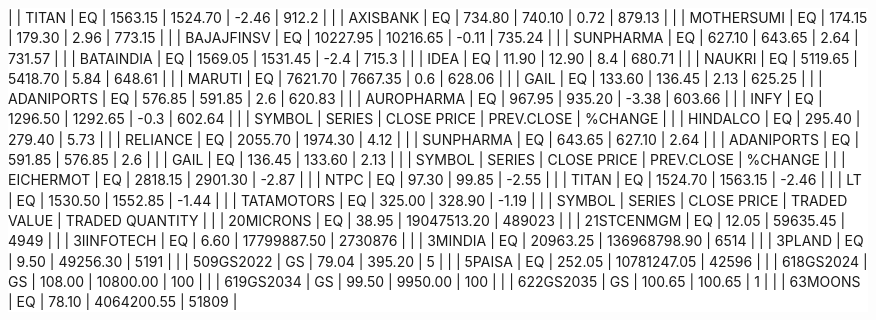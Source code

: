 |  | TITAN | EQ | 1563.15 | 1524.70 | -2.46 | 912.2 |
|  | AXISBANK | EQ | 734.80 | 740.10 | 0.72 | 879.13 |
|  | MOTHERSUMI | EQ | 174.15 | 179.30 | 2.96 | 773.15 |
|  | BAJAJFINSV | EQ | 10227.95 | 10216.65 | -0.11 | 735.24 |
|  | SUNPHARMA | EQ | 627.10 | 643.65 | 2.64 | 731.57 |
|  | BATAINDIA | EQ | 1569.05 | 1531.45 | -2.4 | 715.3 |
|  | IDEA | EQ | 11.90 | 12.90 | 8.4 | 680.71 |
|  | NAUKRI | EQ | 5119.65 | 5418.70 | 5.84 | 648.61 |
|  | MARUTI | EQ | 7621.70 | 7667.35 | 0.6 | 628.06 |
|  | GAIL | EQ | 133.60 | 136.45 | 2.13 | 625.25 |
|  | ADANIPORTS | EQ | 576.85 | 591.85 | 2.6 | 620.83 |
|  | AUROPHARMA | EQ | 967.95 | 935.20 | -3.38 | 603.66 |
|  | INFY | EQ | 1296.50 | 1292.65 | -0.3 | 602.64 |
|  | SYMBOL | SERIES | CLOSE PRICE | PREV.CLOSE | %CHANGE |
|  | HINDALCO | EQ | 295.40 | 279.40 | 5.73 |
|  | RELIANCE | EQ | 2055.70 | 1974.30 | 4.12 |
|  | SUNPHARMA | EQ | 643.65 | 627.10 | 2.64 |
|  | ADANIPORTS | EQ | 591.85 | 576.85 | 2.6 |
|  | GAIL | EQ | 136.45 | 133.60 | 2.13 |
|  | SYMBOL | SERIES | CLOSE PRICE | PREV.CLOSE | %CHANGE |
|  | EICHERMOT | EQ | 2818.15 | 2901.30 | -2.87 |
|  | NTPC | EQ | 97.30 | 99.85 | -2.55 |
|  | TITAN | EQ | 1524.70 | 1563.15 | -2.46 |
|  | LT | EQ | 1530.50 | 1552.85 | -1.44 |
|  | TATAMOTORS | EQ | 325.00 | 328.90 | -1.19 |
|  | SYMBOL | SERIES | CLOSE PRICE | TRADED VALUE | TRADED QUANTITY |
|  | 20MICRONS | EQ | 38.95 | 19047513.20 | 489023 |
|  | 21STCENMGM | EQ | 12.05 | 59635.45 | 4949 |
|  | 3IINFOTECH | EQ | 6.60 | 17799887.50 | 2730876 |
|  | 3MINDIA | EQ | 20963.25 | 136968798.90 | 6514 |
|  | 3PLAND | EQ | 9.50 | 49256.30 | 5191 |
|  | 509GS2022 | GS | 79.04 | 395.20 | 5 |
|  | 5PAISA | EQ | 252.05 | 10781247.05 | 42596 |
|  | 618GS2024 | GS | 108.00 | 10800.00 | 100 |
|  | 619GS2034 | GS | 99.50 | 9950.00 | 100 |
|  | 622GS2035 | GS | 100.65 | 100.65 | 1 |
|  | 63MOONS | EQ | 78.10 | 4064200.55 | 51809 |